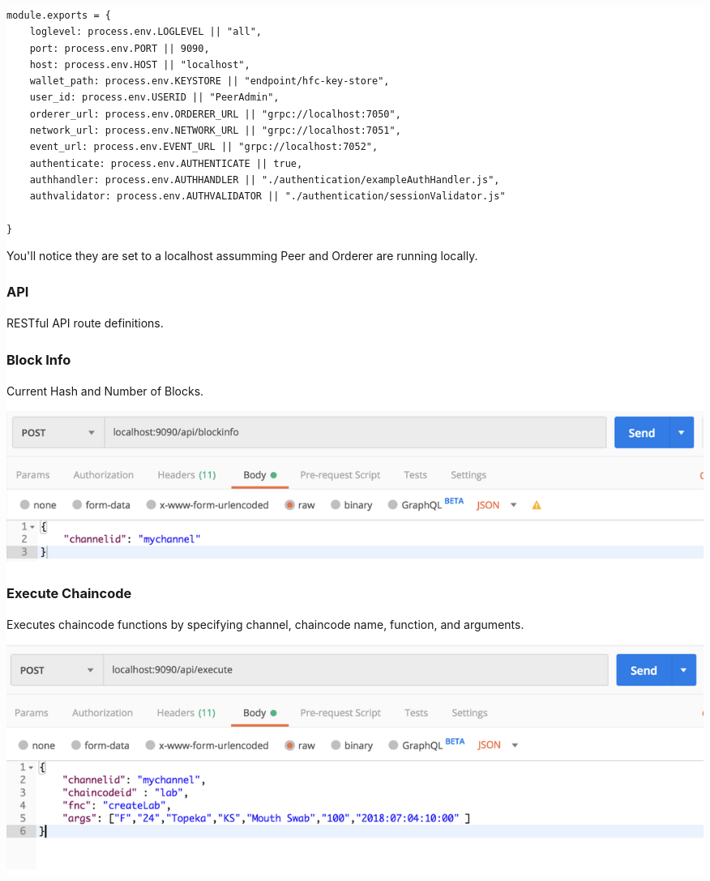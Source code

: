    module.exports = {
        loglevel: process.env.LOGLEVEL || "all",
        port: process.env.PORT || 9090,
        host: process.env.HOST || "localhost",
        wallet_path: process.env.KEYSTORE || "endpoint/hfc-key-store",
        user_id: process.env.USERID || "PeerAdmin",
        orderer_url: process.env.ORDERER_URL || "grpc://localhost:7050",
        network_url: process.env.NETWORK_URL || "grpc://localhost:7051",
        event_url: process.env.EVENT_URL || "grpc://localhost:7052",
        authenticate: process.env.AUTHENTICATE || true,
        authhandler: process.env.AUTHHANDLER || "./authentication/exampleAuthHandler.js",
        authvalidator: process.env.AUTHVALIDATOR || "./authentication/sessionValidator.js"

    }

You'll notice they are set to a localhost assumming Peer and Orderer are running locally. 

### API
RESTful API route definitions. 

### Block Info 
Current Hash and Number of Blocks.

![](images/blockinfo.png)

### Execute Chaincode
Executes chaincode functions by specifying channel, chaincode name, function, and arguments.

![](images/execute.png)

